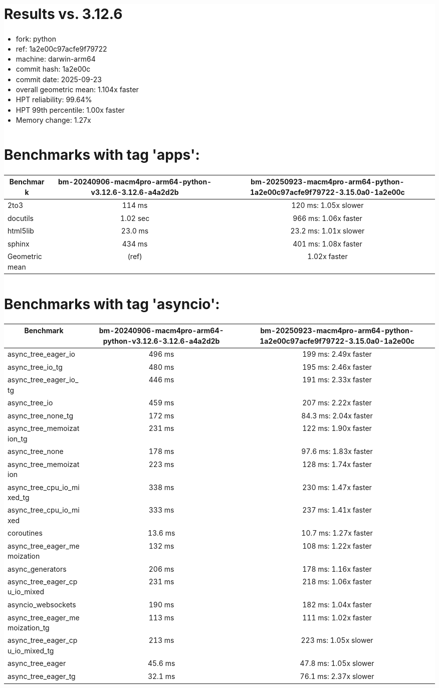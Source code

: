 # Results vs. 3.12.6

- fork: python
- ref: 1a2e00c97acfe9f79722
- machine: darwin-arm64
- commit hash: 1a2e00c
- commit date: 2025-09-23
- overall geometric mean: 1.104x faster
- HPT reliability: 99.64%
- HPT 99th percentile: 1.00x faster
- Memory change: 1.27x

Benchmarks with tag 'apps':
===========================

| Benchmark      | bm-20240906-macm4pro-arm64-python-v3.12.6-3.12.6-a4a2d2b | bm-20250923-macm4pro-arm64-python-1a2e00c97acfe9f79722-3.15.0a0-1a2e00c |
|----------------|:--------------------------------------------------------:|:-----------------------------------------------------------------------:|
| 2to3           | 114 ms                                                   | 120 ms: 1.05x slower                                                    |
| docutils       | 1.02 sec                                                 | 966 ms: 1.06x faster                                                    |
| html5lib       | 23.0 ms                                                  | 23.2 ms: 1.01x slower                                                   |
| sphinx         | 434 ms                                                   | 401 ms: 1.08x faster                                                    |
| Geometric mean | (ref)                                                    | 1.02x faster                                                            |

Benchmarks with tag 'asyncio':
==============================

| Benchmark                        | bm-20240906-macm4pro-arm64-python-v3.12.6-3.12.6-a4a2d2b | bm-20250923-macm4pro-arm64-python-1a2e00c97acfe9f79722-3.15.0a0-1a2e00c |
|----------------------------------|:--------------------------------------------------------:|:-----------------------------------------------------------------------:|
| async_tree_eager_io              | 496 ms                                                   | 199 ms: 2.49x faster                                                    |
| async_tree_io_tg                 | 480 ms                                                   | 195 ms: 2.46x faster                                                    |
| async_tree_eager_io_tg           | 446 ms                                                   | 191 ms: 2.33x faster                                                    |
| async_tree_io                    | 459 ms                                                   | 207 ms: 2.22x faster                                                    |
| async_tree_none_tg               | 172 ms                                                   | 84.3 ms: 2.04x faster                                                   |
| async_tree_memoization_tg        | 231 ms                                                   | 122 ms: 1.90x faster                                                    |
| async_tree_none                  | 178 ms                                                   | 97.6 ms: 1.83x faster                                                   |
| async_tree_memoization           | 223 ms                                                   | 128 ms: 1.74x faster                                                    |
| async_tree_cpu_io_mixed_tg       | 338 ms                                                   | 230 ms: 1.47x faster                                                    |
| async_tree_cpu_io_mixed          | 333 ms                                                   | 237 ms: 1.41x faster                                                    |
| coroutines                       | 13.6 ms                                                  | 10.7 ms: 1.27x faster                                                   |
| async_tree_eager_memoization     | 132 ms                                                   | 108 ms: 1.22x faster                                                    |
| async_generators                 | 206 ms                                                   | 178 ms: 1.16x faster                                                    |
| async_tree_eager_cpu_io_mixed    | 231 ms                                                   | 218 ms: 1.06x faster                                                    |
| asyncio_websockets               | 190 ms                                                   | 182 ms: 1.04x faster                                                    |
| async_tree_eager_memoization_tg  | 113 ms                                                   | 111 ms: 1.02x faster                                                    |
| async_tree_eager_cpu_io_mixed_tg | 213 ms                                                   | 223 ms: 1.05x slower                                                    |
| async_tree_eager                 | 45.6 ms                                                  | 47.8 ms: 1.05x slower                                                   |
| async_tree_eager_tg              | 32.1 ms                                                  | 76.1 ms: 2.37x slower                                                   |